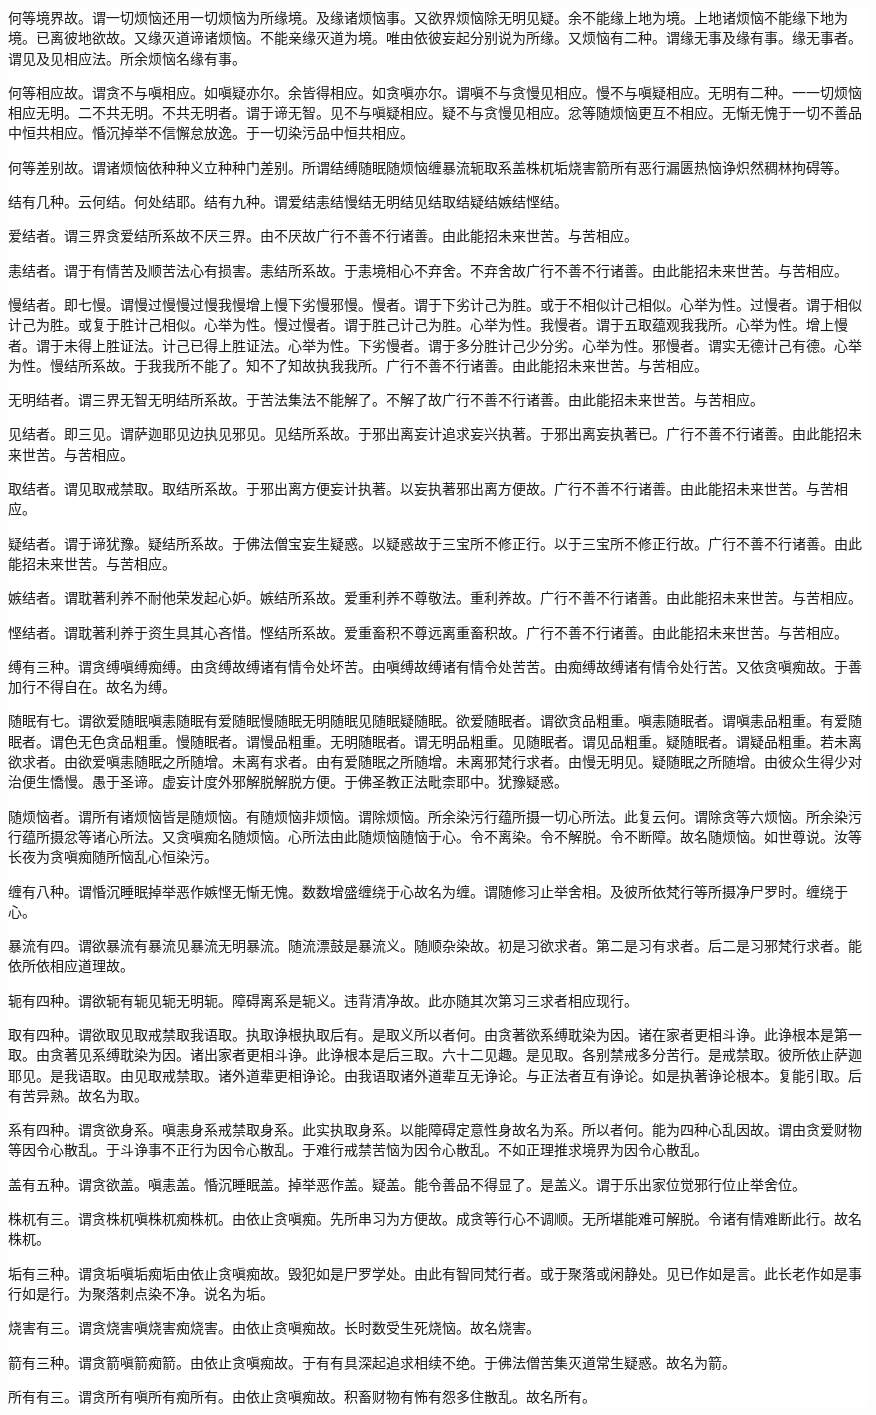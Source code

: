 何等境界故。谓一切烦恼还用一切烦恼为所缘境。及缘诸烦恼事。又欲界烦恼除无明见疑。余不能缘上地为境。上地诸烦恼不能缘下地为境。已离彼地欲故。又缘灭道谛诸烦恼。不能亲缘灭道为境。唯由依彼妄起分别说为所缘。又烦恼有二种。谓缘无事及缘有事。缘无事者。谓见及见相应法。所余烦恼名缘有事。  

何等相应故。谓贪不与嗔相应。如嗔疑亦尔。余皆得相应。如贪嗔亦尔。谓嗔不与贪慢见相应。慢不与嗔疑相应。无明有二种。一一切烦恼相应无明。二不共无明。不共无明者。谓于谛无智。见不与嗔疑相应。疑不与贪慢见相应。忿等随烦恼更互不相应。无惭无愧于一切不善品中恒共相应。惛沉掉举不信懈怠放逸。于一切染污品中恒共相应。  

何等差别故。谓诸烦恼依种种义立种种门差别。所谓结缚随眠随烦恼缠暴流轭取系盖株杌垢烧害箭所有恶行漏匮热恼诤炽然稠林拘碍等。  

结有几种。云何结。何处结耶。结有九种。谓爱结恚结慢结无明结见结取结疑结嫉结悭结。  

爱结者。谓三界贪爱结所系故不厌三界。由不厌故广行不善不行诸善。由此能招未来世苦。与苦相应。  

恚结者。谓于有情苦及顺苦法心有损害。恚结所系故。于恚境相心不弃舍。不弃舍故广行不善不行诸善。由此能招未来世苦。与苦相应。  

慢结者。即七慢。谓慢过慢慢过慢我慢增上慢下劣慢邪慢。慢者。谓于下劣计己为胜。或于不相似计己相似。心举为性。过慢者。谓于相似计己为胜。或复于胜计己相似。心举为性。慢过慢者。谓于胜己计己为胜。心举为性。我慢者。谓于五取蕴观我我所。心举为性。增上慢者。谓于未得上胜证法。计己已得上胜证法。心举为性。下劣慢者。谓于多分胜计己少分劣。心举为性。邪慢者。谓实无德计己有德。心举为性。慢结所系故。于我我所不能了。知不了知故执我我所。广行不善不行诸善。由此能招未来世苦。与苦相应。  

无明结者。谓三界无智无明结所系故。于苦法集法不能解了。不解了故广行不善不行诸善。由此能招未来世苦。与苦相应。  

见结者。即三见。谓萨迦耶见边执见邪见。见结所系故。于邪出离妄计追求妄兴执著。于邪出离妄执著已。广行不善不行诸善。由此能招未来世苦。与苦相应。  

取结者。谓见取戒禁取。取结所系故。于邪出离方便妄计执著。以妄执著邪出离方便故。广行不善不行诸善。由此能招未来世苦。与苦相应。  

疑结者。谓于谛犹豫。疑结所系故。于佛法僧宝妄生疑惑。以疑惑故于三宝所不修正行。以于三宝所不修正行故。广行不善不行诸善。由此能招未来世苦。与苦相应。  

嫉结者。谓耽著利养不耐他荣发起心妒。嫉结所系故。爱重利养不尊敬法。重利养故。广行不善不行诸善。由此能招未来世苦。与苦相应。  

悭结者。谓耽著利养于资生具其心吝惜。悭结所系故。爱重畜积不尊远离重畜积故。广行不善不行诸善。由此能招未来世苦。与苦相应。  

缚有三种。谓贪缚嗔缚痴缚。由贪缚故缚诸有情令处坏苦。由嗔缚故缚诸有情令处苦苦。由痴缚故缚诸有情令处行苦。又依贪嗔痴故。于善加行不得自在。故名为缚。  

随眠有七。谓欲爱随眠嗔恚随眠有爱随眠慢随眠无明随眠见随眠疑随眠。欲爱随眠者。谓欲贪品粗重。嗔恚随眠者。谓嗔恚品粗重。有爱随眠者。谓色无色贪品粗重。慢随眠者。谓慢品粗重。无明随眠者。谓无明品粗重。见随眠者。谓见品粗重。疑随眠者。谓疑品粗重。若未离欲求者。由欲爱嗔恚随眠之所随增。未离有求者。由有爱随眠之所随增。未离邪梵行求者。由慢无明见。疑随眠之所随增。由彼众生得少对治便生憍慢。愚于圣谛。虚妄计度外邪解脱解脱方便。于佛圣教正法毗柰耶中。犹豫疑惑。  

随烦恼者。谓所有诸烦恼皆是随烦恼。有随烦恼非烦恼。谓除烦恼。所余染污行蕴所摄一切心所法。此复云何。谓除贪等六烦恼。所余染污行蕴所摄忿等诸心所法。又贪嗔痴名随烦恼。心所法由此随烦恼随恼于心。令不离染。令不解脱。令不断障。故名随烦恼。如世尊说。汝等长夜为贪嗔痴随所恼乱心恒染污。  

缠有八种。谓惛沉睡眠掉举恶作嫉悭无惭无愧。数数增盛缠绕于心故名为缠。谓随修习止举舍相。及彼所依梵行等所摄净尸罗时。缠绕于心。  

暴流有四。谓欲暴流有暴流见暴流无明暴流。随流漂鼓是暴流义。随顺杂染故。初是习欲求者。第二是习有求者。后二是习邪梵行求者。能依所依相应道理故。  

轭有四种。谓欲轭有轭见轭无明轭。障碍离系是轭义。违背清净故。此亦随其次第习三求者相应现行。  

取有四种。谓欲取见取戒禁取我语取。执取诤根执取后有。是取义所以者何。由贪著欲系缚耽染为因。诸在家者更相斗诤。此诤根本是第一取。由贪著见系缚耽染为因。诸出家者更相斗诤。此诤根本是后三取。六十二见趣。是见取。各别禁戒多分苦行。是戒禁取。彼所依止萨迦耶见。是我语取。由见取戒禁取。诸外道辈更相诤论。由我语取诸外道辈互无诤论。与正法者互有诤论。如是执著诤论根本。复能引取。后有苦异熟。故名为取。  

系有四种。谓贪欲身系。嗔恚身系戒禁取身系。此实执取身系。以能障碍定意性身故名为系。所以者何。能为四种心乱因故。谓由贪爱财物等因令心散乱。于斗诤事不正行为因令心散乱。于难行戒禁苦恼为因令心散乱。不如正理推求境界为因令心散乱。  

盖有五种。谓贪欲盖。嗔恚盖。惛沉睡眠盖。掉举恶作盖。疑盖。能令善品不得显了。是盖义。谓于乐出家位觉邪行位止举舍位。  

株杌有三。谓贪株杌嗔株杌痴株杌。由依止贪嗔痴。先所串习为方便故。成贪等行心不调顺。无所堪能难可解脱。令诸有情难断此行。故名株杌。  

垢有三种。谓贪垢嗔垢痴垢由依止贪嗔痴故。毁犯如是尸罗学处。由此有智同梵行者。或于聚落或闲静处。见已作如是言。此长老作如是事行如是行。为聚落刺点染不净。说名为垢。  

烧害有三。谓贪烧害嗔烧害痴烧害。由依止贪嗔痴故。长时数受生死烧恼。故名烧害。  

箭有三种。谓贪箭嗔箭痴箭。由依止贪嗔痴故。于有有具深起追求相续不绝。于佛法僧苦集灭道常生疑惑。故名为箭。  

所有有三。谓贪所有嗔所有痴所有。由依止贪嗔痴故。积畜财物有怖有怨多住散乱。故名所有。  
